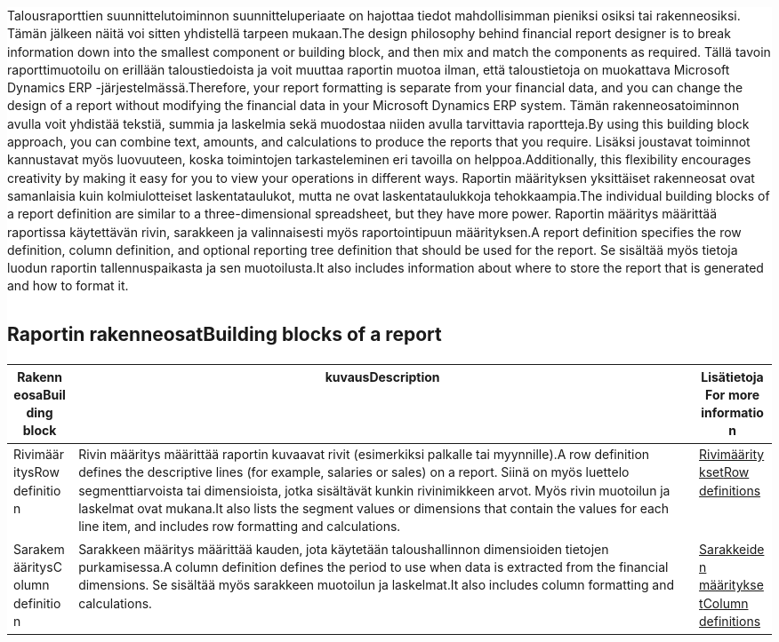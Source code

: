<span data-ttu-id="8b0a7-109">Talousraporttien suunnittelutoiminnon suunnitteluperiaate on hajottaa tiedot mahdollisimman pieniksi osiksi tai rakenneosiksi. Tämän jälkeen näitä voi sitten yhdistellä tarpeen mukaan.</span><span class="sxs-lookup"><span data-stu-id="8b0a7-109">The design philosophy behind financial report designer is to break information down into the smallest component or building block, and then mix and match the components as required.</span></span> <span data-ttu-id="8b0a7-110">Tällä tavoin raporttimuotoilu on erillään taloustiedoista ja voit muuttaa raportin muotoa ilman, että taloustietoja on muokattava Microsoft Dynamics ERP -järjestelmässä.</span><span class="sxs-lookup"><span data-stu-id="8b0a7-110">Therefore, your report formatting is separate from your financial data, and you can change the design of a report without modifying the financial data in your Microsoft Dynamics ERP system.</span></span> <span data-ttu-id="8b0a7-111">Tämän rakenneosatoiminnon avulla voit yhdistää tekstiä, summia ja laskelmia sekä muodostaa niiden avulla tarvittavia raportteja.</span><span class="sxs-lookup"><span data-stu-id="8b0a7-111">By using this building block approach, you can combine text, amounts, and calculations to produce the reports that you require.</span></span> <span data-ttu-id="8b0a7-112">Lisäksi joustavat toiminnot kannustavat myös luovuuteen, koska toimintojen tarkasteleminen eri tavoilla on helppoa.</span><span class="sxs-lookup"><span data-stu-id="8b0a7-112">Additionally, this flexibility encourages creativity by making it easy for you to view your operations in different ways.</span></span> <span data-ttu-id="8b0a7-113">Raportin määrityksen yksittäiset rakenneosat ovat samanlaisia kuin kolmiulotteiset laskentataulukot, mutta ne ovat laskentataulukkoja tehokkaampia.</span><span class="sxs-lookup"><span data-stu-id="8b0a7-113">The individual building blocks of a report definition are similar to a three-dimensional spreadsheet, but they have more power.</span></span> <span data-ttu-id="8b0a7-114">Raportin määritys määrittää raportissa käytettävän rivin, sarakkeen ja valinnaisesti myös raportointipuun määrityksen.</span><span class="sxs-lookup"><span data-stu-id="8b0a7-114">A report definition specifies the row definition, column definition, and optional reporting tree definition that should be used for the report.</span></span> <span data-ttu-id="8b0a7-115">Se sisältää myös tietoja luodun raportin tallennuspaikasta ja sen muotoilusta.</span><span class="sxs-lookup"><span data-stu-id="8b0a7-115">It also includes information about where to store the report that is generated and how to format it.</span></span> 

## <a name="building-blocks-of-a-report"></a><span data-ttu-id="8b0a7-116">Raportin rakenneosat</span><span class="sxs-lookup"><span data-stu-id="8b0a7-116">Building blocks of a report</span></span>
| <span data-ttu-id="8b0a7-117">Rakenneosa</span><span class="sxs-lookup"><span data-stu-id="8b0a7-117">Building block</span></span>            | <span data-ttu-id="8b0a7-118">kuvaus</span><span class="sxs-lookup"><span data-stu-id="8b0a7-118">Description</span></span>                     | <span data-ttu-id="8b0a7-119">Lisätietoja</span><span class="sxs-lookup"><span data-stu-id="8b0a7-119">For more information</span></span>                                    |
|---------------------------|---------------------------------|---------------------------------------------------------|
| <span data-ttu-id="8b0a7-120">Rivimääritys</span><span class="sxs-lookup"><span data-stu-id="8b0a7-120">Row definition</span></span>            | <span data-ttu-id="8b0a7-121">Rivin määritys määrittää raportin kuvaavat rivit (esimerkiksi palkalle tai myynnille).</span><span class="sxs-lookup"><span data-stu-id="8b0a7-121">A row definition defines the descriptive lines (for example, salaries or sales) on a report.</span></span> <span data-ttu-id="8b0a7-122">Siinä on myös luettelo segmenttiarvoista tai dimensioista, jotka sisältävät kunkin rivinimikkeen arvot. Myös rivin muotoilun ja laskelmat ovat mukana.</span><span class="sxs-lookup"><span data-stu-id="8b0a7-122">It also lists the segment values or dimensions that contain the values for each line item, and includes row formatting and calculations.</span></span>                                                    | [<span data-ttu-id="8b0a7-123">Rivimääritykset</span><span class="sxs-lookup"><span data-stu-id="8b0a7-123">Row definitions</span></span>](row-definitions-financial-reporting.md)                       |
| <span data-ttu-id="8b0a7-124">Sarakemääritys</span><span class="sxs-lookup"><span data-stu-id="8b0a7-124">Column definition</span></span>         | <span data-ttu-id="8b0a7-125">Sarakkeen määritys määrittää kauden, jota käytetään taloushallinnon dimensioiden tietojen purkamisessa.</span><span class="sxs-lookup"><span data-stu-id="8b0a7-125">A column definition defines the period to use when data is extracted from the financial dimensions.</span></span> <span data-ttu-id="8b0a7-126">Se sisältää myös sarakkeen muotoilun ja laskelmat.</span><span class="sxs-lookup"><span data-stu-id="8b0a7-126">It also includes column formatting and calculations.</span></span>                                                                                                                                 | [<span data-ttu-id="8b0a7-127">Sarakkeiden määritykset</span><span class="sxs-lookup"><span data-stu-id="8b0a7-127">Column definitions</span></span>](column-definitions-financial-reports.md)         |